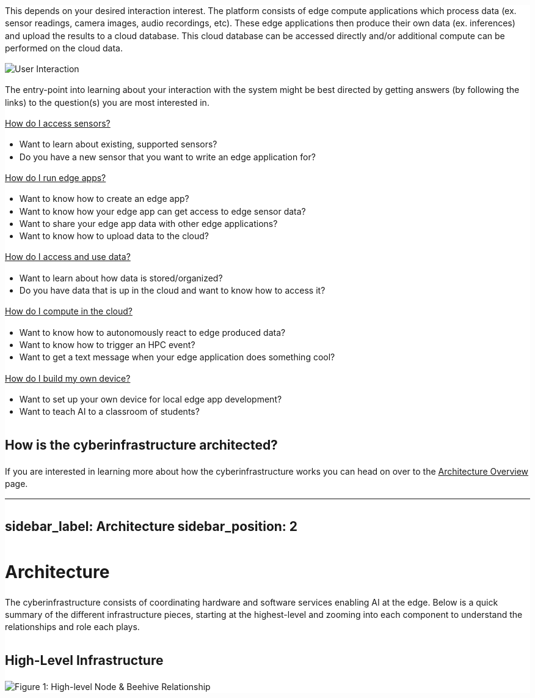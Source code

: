 This depends on your desired interaction interest.  The platform consists of edge compute applications which process data (ex. sensor readings, camera images, audio recordings, etc). These edge applications then produce their own data (ex. inferences) and upload the results to a cloud database. This cloud database can be accessed directly and/or additional compute can be performed on the cloud data.

![User Interaction](./images/waggle_interact.png)

The entry-point into learning about your interaction with the system might be best directed by getting answers (by following the links) to the question(s) you are most interested in.

[How do I access sensors?](../tutorials/access-waggle-sensors.md)
- Want to learn about existing, supported sensors?
- Do you have a new sensor that you want to write an edge application for?

[How do I run edge apps?](../tutorials/edge-apps/intro-to-edge-apps)
- Want to know how to create an edge app?
- Want to know how your edge app can get access to edge sensor data?
- Want to share your edge app data with other edge applications?
- Want to know how to upload data to the cloud?

[How do I access and use data?](../tutorials/accessing-data.md)
- Want to learn about how data is stored/organized?
- Do you have data that is up in the cloud and want to know how to access it?

[How do I compute in the cloud?](../tutorials/cloud-compute.md)
- Want to know how to autonomously react to edge produced data?
- Want to know how to trigger an HPC event?
- Want to get a text message when your edge application does something cool?

[How do I build my own device?](../tutorials/create-waggle.md)
- Want to set up your own device for local edge app development?
- Want to teach AI to a classroom of students?

## How is the cyberinfrastructure architected?

If you are interested in learning more about how the cyberinfrastructure works you can head on over to the [Architecture Overview](./architecture.md) page.

---
sidebar_label: Architecture
sidebar_position: 2
---

# Architecture

The cyberinfrastructure consists of coordinating hardware and software services enabling AI at the edge. Below is a quick summary of the different infrastructure pieces, starting at the highest-level and zooming into each component to understand the relationships and role each plays.

## High-Level Infrastructure

![Figure 1: High-level Node & Beehive Relationship](./images/arch_high_01.svg)
